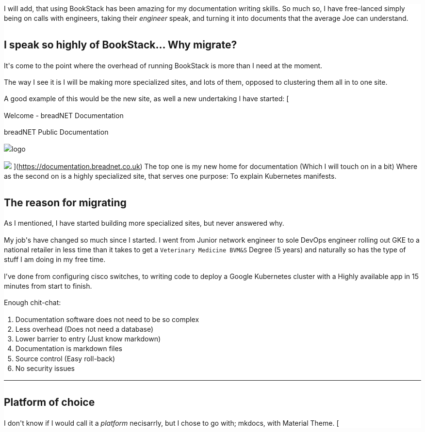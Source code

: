 I will add, that using BookStack has been amazing for my documentation writing skills. So much so, I have free-lanced simply being on calls with engineers, taking their *engineer* speak, and turning it into documents that the average Joe can understand.  

## I speak so highly of BookStack... Why migrate?

It's come to the point where the overhead of running BookStack is more than I need at the moment.

The way I see it is I will be making more specialized sites, and lots of them, opposed to clustering them all in to one site.

A good example of this would be the new site, as well a new undertaking I have started:
[

Welcome - breadNET Documentation

breadNET Public Documentation

![](/favicon.ico)logo

![](https://documentation.breadnet.co.uk/assets/pipeline.png)
](<https://documentation.breadnet.co.uk>)
The top one is my new home for documentation (Which I will touch on in a bit)
Where as the second on is a highly specialized site, that serves one purpose: To explain Kubernetes manifests.

## The reason for migrating

As I mentioned, I have started building more specialized sites, but never answered why.

My job's have changed so much since I started. I went from Junior network engineer to sole DevOps engineer rolling out GKE to a national retailer in less time than it takes to get a `Veterinary Medicine BVM&S` Degree (5 years) and naturally so has the type of stuff I am doing in my free time.

I've done from configuring cisco switches, to writing code to deploy a Google Kubernetes cluster with a Highly available app in 15 minutes from start to finish.

Enough chit-chat:

1. Documentation software does not need to be so complex
2. Less overhead (Does not need a database)
3. Lower barrier to entry (Just know markdown)
4. Documentation is markdown files
5. Source control (Easy roll-back)
6. No security issues

---

## Platform of choice

I don't know if I would call it a *platform* necisarrly, but I chose to go with; mkdocs, with Material Theme.
[
